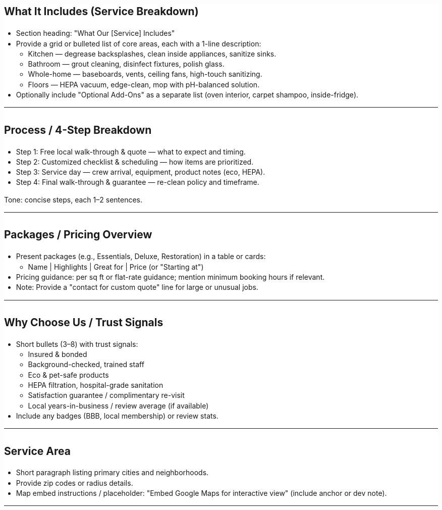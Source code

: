 
## What It Includes (Service Breakdown)
- Section heading: "What Our [Service] Includes"
- Provide a grid or bulleted list of core areas, each with a 1-line description:
  - Kitchen — degrease backsplashes, clean inside appliances, sanitize sinks.
  - Bathroom — grout cleaning, disinfect fixtures, polish glass.
  - Whole-home — baseboards, vents, ceiling fans, high-touch sanitizing.
  - Floors — HEPA vacuum, edge-clean, mop with pH-balanced solution.
- Optionally include "Optional Add-Ons" as a separate list (oven interior, carpet shampoo, inside-fridge).

---

## Process / 4-Step Breakdown
- Step 1: Free local walk-through & quote — what to expect and timing.
- Step 2: Customized checklist & scheduling — how items are prioritized.
- Step 3: Service day — crew arrival, equipment, product notes (eco, HEPA).
- Step 4: Final walk-through & guarantee — re-clean policy and timeframe.

Tone: concise steps, each 1–2 sentences.

---

## Packages / Pricing Overview
- Present packages (e.g., Essentials, Deluxe, Restoration) in a table or cards:
  - Name | Highlights | Great for | Price (or "Starting at")
- Pricing guidance: per sq ft or flat-rate guidance; mention minimum booking hours if relevant.
- Note: Provide a "contact for custom quote" line for large or unusual jobs.

---

## Why Choose Us / Trust Signals
- Short bullets (3–8) with trust signals:
  - Insured & bonded
  - Background-checked, trained staff
  - Eco & pet-safe products
  - HEPA filtration, hospital-grade sanitation
  - Satisfaction guarantee / complimentary re-visit
  - Local years-in-business / review average (if available)
- Include any badges (BBB, local membership) or review stats.

---

## Service Area
- Short paragraph listing primary cities and neighborhoods.
- Provide zip codes or radius details.
- Map embed instructions / placeholder: "Embed Google Maps for interactive view" (include anchor or dev note).

---
